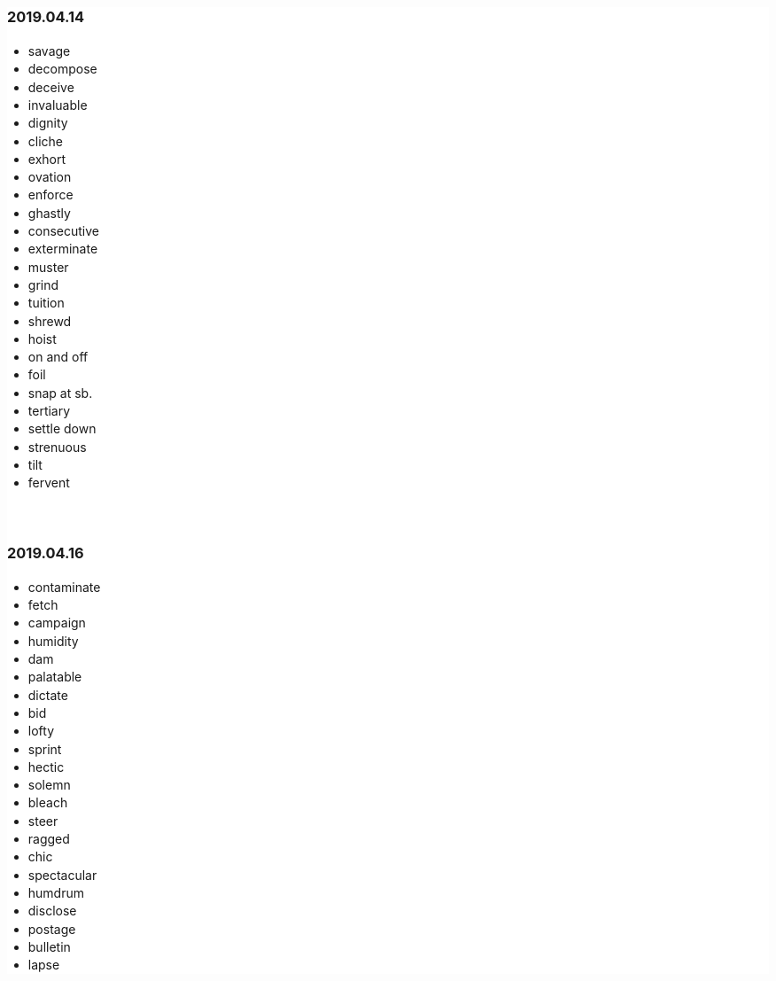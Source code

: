 ### 2019.04.14
- savage
- decompose
- deceive
- invaluable
- dignity
- cliche
- exhort
- ovation
- enforce
- ghastly
- consecutive
- exterminate
- muster
- grind
- tuition
- shrewd
- hoist
- on and off
- foil
- snap at sb.
- tertiary
- settle down
- strenuous
- tilt
- fervent
<br/>

### 2019.04.16
- contaminate  
- fetch  
- campaign
- humidity
- dam
- palatable
- dictate
- bid
- lofty
- sprint
- hectic
- solemn
- bleach
- steer
- ragged
- chic
- spectacular
- humdrum
- disclose
- postage
- bulletin
- lapse

